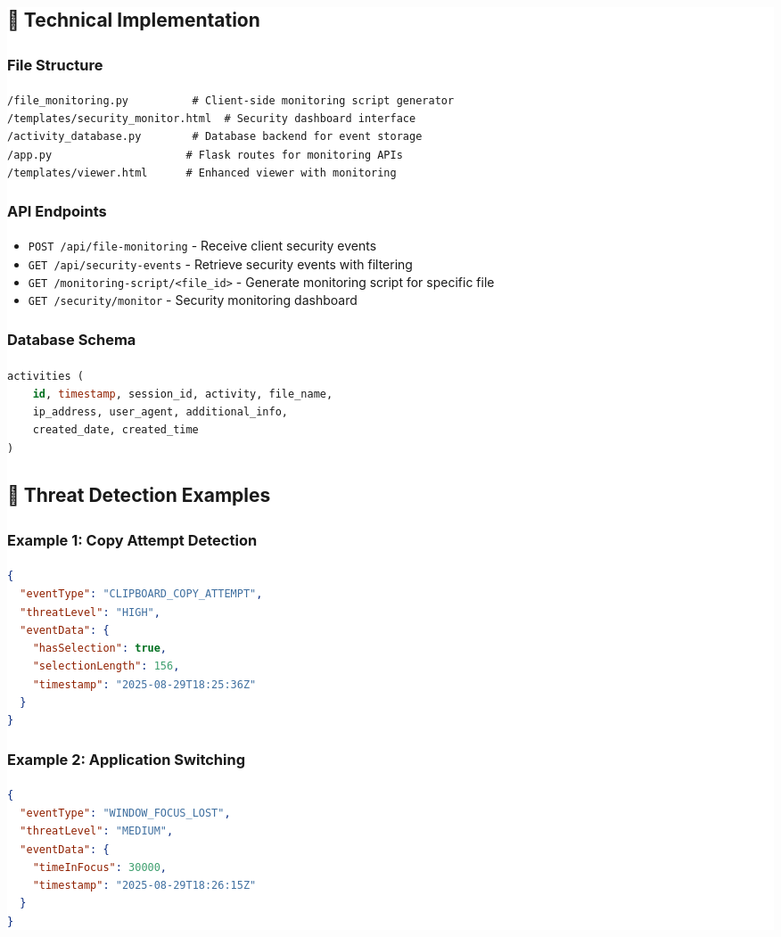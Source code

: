 ## 🔧 Technical Implementation

### File Structure
```
/file_monitoring.py          # Client-side monitoring script generator
/templates/security_monitor.html  # Security dashboard interface
/activity_database.py        # Database backend for event storage
/app.py                     # Flask routes for monitoring APIs
/templates/viewer.html      # Enhanced viewer with monitoring
```

### API Endpoints
- `POST /api/file-monitoring` - Receive client security events
- `GET /api/security-events` - Retrieve security events with filtering
- `GET /monitoring-script/<file_id>` - Generate monitoring script for specific file
- `GET /security/monitor` - Security monitoring dashboard

### Database Schema
```sql
activities (
    id, timestamp, session_id, activity, file_name, 
    ip_address, user_agent, additional_info, 
    created_date, created_time
)
```

## 🎯 Threat Detection Examples

### Example 1: Copy Attempt Detection
```json
{
  "eventType": "CLIPBOARD_COPY_ATTEMPT",
  "threatLevel": "HIGH",
  "eventData": {
    "hasSelection": true,
    "selectionLength": 156,
    "timestamp": "2025-08-29T18:25:36Z"
  }
}
```

### Example 2: Application Switching
```json
{
  "eventType": "WINDOW_FOCUS_LOST",
  "threatLevel": "MEDIUM",
  "eventData": {
    "timeInFocus": 30000,
    "timestamp": "2025-08-29T18:26:15Z"
  }
}
```
